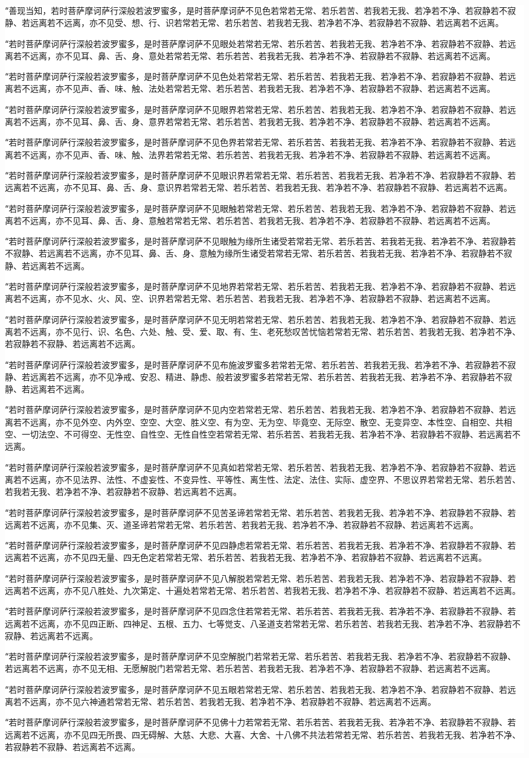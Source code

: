 “善现当知，若时菩萨摩诃萨行深般若波罗蜜多，是时菩萨摩诃萨不见色若常若无常、若乐若苦、若我若无我、若净若不净、若寂静若不寂静、若远离若不远离，亦不见受、想、行、识若常若无常、若乐若苦、若我若无我、若净若不净、若寂静若不寂静、若远离若不远离。

“若时菩萨摩诃萨行深般若波罗蜜多，是时菩萨摩诃萨不见眼处若常若无常、若乐若苦、若我若无我、若净若不净、若寂静若不寂静、若远离若不远离，亦不见耳、鼻、舌、身、意处若常若无常、若乐若苦、若我若无我、若净若不净、若寂静若不寂静、若远离若不远离。

“若时菩萨摩诃萨行深般若波罗蜜多，是时菩萨摩诃萨不见色处若常若无常、若乐若苦、若我若无我、若净若不净、若寂静若不寂静、若远离若不远离，亦不见声、香、味、触、法处若常若无常、若乐若苦、若我若无我、若净若不净、若寂静若不寂静、若远离若不远离。

“若时菩萨摩诃萨行深般若波罗蜜多，是时菩萨摩诃萨不见眼界若常若无常、若乐若苦、若我若无我、若净若不净、若寂静若不寂静、若远离若不远离，亦不见耳、鼻、舌、身、意界若常若无常、若乐若苦、若我若无我、若净若不净、若寂静若不寂静、若远离若不远离。

“若时菩萨摩诃萨行深般若波罗蜜多，是时菩萨摩诃萨不见色界若常若无常、若乐若苦、若我若无我、若净若不净、若寂静若不寂静、若远离若不远离，亦不见声、香、味、触、法界若常若无常、若乐若苦、若我若无我、若净若不净、若寂静若不寂静、若远离若不远离。

“若时菩萨摩诃萨行深般若波罗蜜多，是时菩萨摩诃萨不见眼识界若常若无常、若乐若苦、若我若无我、若净若不净、若寂静若不寂静、若远离若不远离，亦不见耳、鼻、舌、身、意识界若常若无常、若乐若苦、若我若无我、若净若不净、若寂静若不寂静、若远离若不远离。

“若时菩萨摩诃萨行深般若波罗蜜多，是时菩萨摩诃萨不见眼触若常若无常、若乐若苦、若我若无我、若净若不净、若寂静若不寂静、若远离若不远离，亦不见耳、鼻、舌、身、意触若常若无常、若乐若苦、若我若无我、若净若不净、若寂静若不寂静、若远离若不远离。

“若时菩萨摩诃萨行深般若波罗蜜多，是时菩萨摩诃萨不见眼触为缘所生诸受若常若无常、若乐若苦、若我若无我、若净若不净、若寂静若不寂静、若远离若不远离，亦不见耳、鼻、舌、身、意触为缘所生诸受若常若无常、若乐若苦、若我若无我、若净若不净、若寂静若不寂静、若远离若不远离。

“若时菩萨摩诃萨行深般若波罗蜜多，是时菩萨摩诃萨不见地界若常若无常、若乐若苦、若我若无我、若净若不净、若寂静若不寂静、若远离若不远离，亦不见水、火、风、空、识界若常若无常、若乐若苦、若我若无我、若净若不净、若寂静若不寂静、若远离若不远离。

“若时菩萨摩诃萨行深般若波罗蜜多，是时菩萨摩诃萨不见无明若常若无常、若乐若苦、若我若无我、若净若不净、若寂静若不寂静、若远离若不远离，亦不见行、识、名色、六处、触、受、爱、取、有、生、老死愁叹苦忧恼若常若无常、若乐若苦、若我若无我、若净若不净、若寂静若不寂静、若远离若不远离。

“若时菩萨摩诃萨行深般若波罗蜜多，是时菩萨摩诃萨不见布施波罗蜜多若常若无常、若乐若苦、若我若无我、若净若不净、若寂静若不寂静、若远离若不远离，亦不见净戒、安忍、精进、静虑、般若波罗蜜多若常若无常、若乐若苦、若我若无我、若净若不净、若寂静若不寂静、若远离若不远离。

“若时菩萨摩诃萨行深般若波罗蜜多，是时菩萨摩诃萨不见内空若常若无常、若乐若苦、若我若无我、若净若不净、若寂静若不寂静、若远离若不远离，亦不见外空、内外空、空空、大空、胜义空、有为空、无为空、毕竟空、无际空、散空、无变异空、本性空、自相空、共相空、一切法空、不可得空、无性空、自性空、无性自性空若常若无常、若乐若苦、若我若无我、若净若不净、若寂静若不寂静、若远离若不远离。

“若时菩萨摩诃萨行深般若波罗蜜多，是时菩萨摩诃萨不见真如若常若无常、若乐若苦、若我若无我、若净若不净、若寂静若不寂静、若远离若不远离，亦不见法界、法性、不虚妄性、不变异性、平等性、离生性、法定、法住、实际、虚空界、不思议界若常若无常、若乐若苦、若我若无我、若净若不净、若寂静若不寂静、若远离若不远离。

“若时菩萨摩诃萨行深般若波罗蜜多，是时菩萨摩诃萨不见苦圣谛若常若无常、若乐若苦、若我若无我、若净若不净、若寂静若不寂静、若远离若不远离，亦不见集、灭、道圣谛若常若无常、若乐若苦、若我若无我、若净若不净、若寂静若不寂静、若远离若不远离。

“若时菩萨摩诃萨行深般若波罗蜜多，是时菩萨摩诃萨不见四静虑若常若无常、若乐若苦、若我若无我、若净若不净、若寂静若不寂静、若远离若不远离，亦不见四无量、四无色定若常若无常、若乐若苦、若我若无我、若净若不净、若寂静若不寂静、若远离若不远离。

“若时菩萨摩诃萨行深般若波罗蜜多，是时菩萨摩诃萨不见八解脱若常若无常、若乐若苦、若我若无我、若净若不净、若寂静若不寂静、若远离若不远离，亦不见八胜处、九次第定、十遍处若常若无常、若乐若苦、若我若无我、若净若不净、若寂静若不寂静、若远离若不远离。

“若时菩萨摩诃萨行深般若波罗蜜多，是时菩萨摩诃萨不见四念住若常若无常、若乐若苦、若我若无我、若净若不净、若寂静若不寂静、若远离若不远离，亦不见四正断、四神足、五根、五力、七等觉支、八圣道支若常若无常、若乐若苦、若我若无我、若净若不净、若寂静若不寂静、若远离若不远离。

“若时菩萨摩诃萨行深般若波罗蜜多，是时菩萨摩诃萨不见空解脱门若常若无常、若乐若苦、若我若无我、若净若不净、若寂静若不寂静、若远离若不远离，亦不见无相、无愿解脱门若常若无常、若乐若苦、若我若无我、若净若不净、若寂静若不寂静、若远离若不远离。

“若时菩萨摩诃萨行深般若波罗蜜多，是时菩萨摩诃萨不见五眼若常若无常、若乐若苦、若我若无我、若净若不净、若寂静若不寂静、若远离若不远离，亦不见六神通若常若无常、若乐若苦、若我若无我、若净若不净、若寂静若不寂静、若远离若不远离。

“若时菩萨摩诃萨行深般若波罗蜜多，是时菩萨摩诃萨不见佛十力若常若无常、若乐若苦、若我若无我、若净若不净、若寂静若不寂静、若远离若不远离，亦不见四无所畏、四无碍解、大慈、大悲、大喜、大舍、十八佛不共法若常若无常、若乐若苦、若我若无我、若净若不净、若寂静若不寂静、若远离若不远离。
